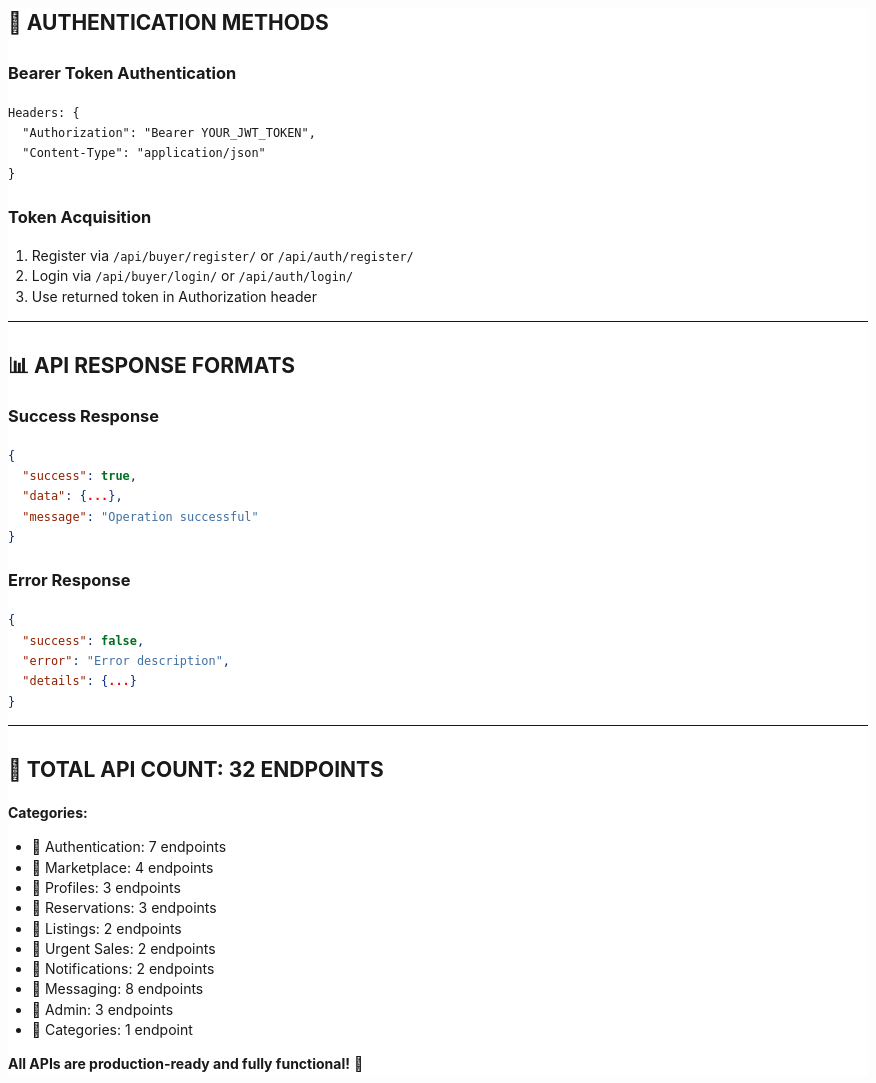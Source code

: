 
## 🔑 **AUTHENTICATION METHODS**

### **Bearer Token Authentication**
```
Headers: {
  "Authorization": "Bearer YOUR_JWT_TOKEN",
  "Content-Type": "application/json"
}
```

### **Token Acquisition**
1. Register via `/api/buyer/register/` or `/api/auth/register/`
2. Login via `/api/buyer/login/` or `/api/auth/login/`
3. Use returned token in Authorization header

---

## 📊 **API RESPONSE FORMATS**

### **Success Response**
```json
{
  "success": true,
  "data": {...},
  "message": "Operation successful"
}
```

### **Error Response**
```json
{
  "success": false,
  "error": "Error description",
  "details": {...}
}
```

---

## 🎯 **TOTAL API COUNT: 32 ENDPOINTS**

**Categories:**
- 🔐 Authentication: 7 endpoints
- 🛒 Marketplace: 4 endpoints  
- 👤 Profiles: 3 endpoints
- 📅 Reservations: 3 endpoints
- 🌱 Listings: 2 endpoints
- 🚨 Urgent Sales: 2 endpoints
- 🔔 Notifications: 2 endpoints
- 💬 Messaging: 8 endpoints
- 👑 Admin: 3 endpoints
- 📂 Categories: 1 endpoint

**All APIs are production-ready and fully functional!** 🚀

